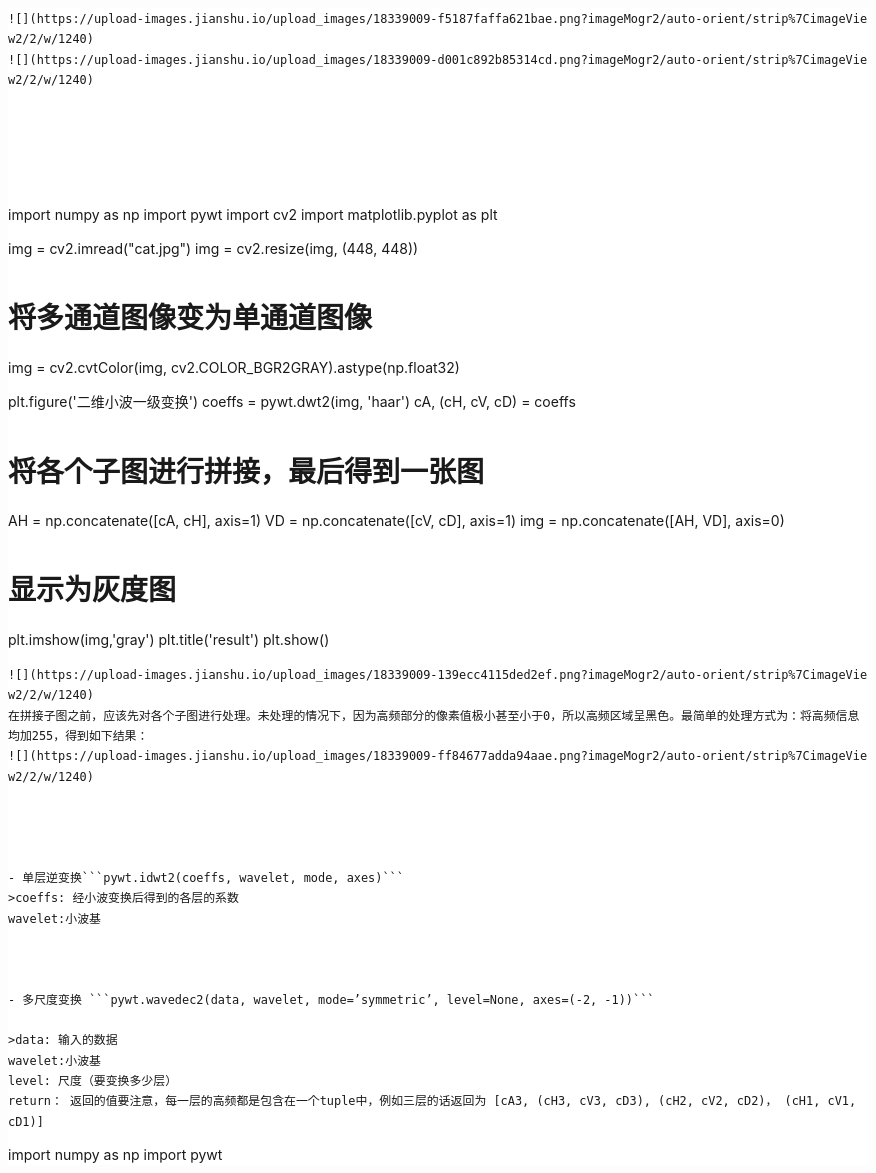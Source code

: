 ```
![](https://upload-images.jianshu.io/upload_images/18339009-f5187faffa621bae.png?imageMogr2/auto-orient/strip%7CimageView2/2/w/1240)
![](https://upload-images.jianshu.io/upload_images/18339009-d001c892b85314cd.png?imageMogr2/auto-orient/strip%7CimageView2/2/w/1240)






```
import numpy as np
import pywt
import cv2
import matplotlib.pyplot as plt

img = cv2.imread("cat.jpg")
img = cv2.resize(img, (448, 448))
# 将多通道图像变为单通道图像
img = cv2.cvtColor(img, cv2.COLOR_BGR2GRAY).astype(np.float32)

plt.figure('二维小波一级变换')
coeffs = pywt.dwt2(img, 'haar')
cA, (cH, cV, cD) = coeffs

# 将各个子图进行拼接，最后得到一张图
AH = np.concatenate([cA, cH], axis=1)
VD = np.concatenate([cV, cD], axis=1)
img = np.concatenate([AH, VD], axis=0)

# 显示为灰度图
plt.imshow(img,'gray')
plt.title('result')
plt.show()
```
![](https://upload-images.jianshu.io/upload_images/18339009-139ecc4115ded2ef.png?imageMogr2/auto-orient/strip%7CimageView2/2/w/1240)
在拼接子图之前，应该先对各个子图进行处理。未处理的情况下，因为高频部分的像素值极小甚至小于0，所以高频区域呈黑色。最简单的处理方式为：将高频信息均加255，得到如下结果：
![](https://upload-images.jianshu.io/upload_images/18339009-ff84677adda94aae.png?imageMogr2/auto-orient/strip%7CimageView2/2/w/1240)




- 单层逆变换```pywt.idwt2(coeffs, wavelet, mode, axes)```
>coeffs: 经小波变换后得到的各层的系数
wavelet:小波基



- 多尺度变换 ```pywt.wavedec2(data, wavelet, mode=’symmetric’, level=None, axes=(-2, -1))```

>data: 输入的数据
wavelet:小波基
level: 尺度（要变换多少层）
return： 返回的值要注意，每一层的高频都是包含在一个tuple中，例如三层的话返回为 [cA3, (cH3, cV3, cD3), (cH2, cV2, cD2)， (cH1, cV1, cD1)]
```
import numpy as np
import pywt